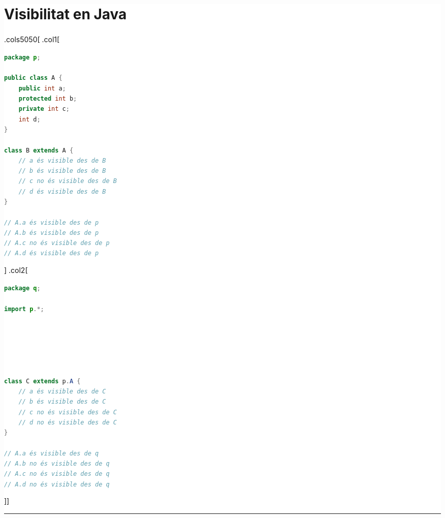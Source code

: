 # Visibilitat en Java

.cols5050[
.col1[
```java
package p;

public class A {
    public int a;
    protected int b;
    private int c;
    int d;
}

class B extends A {
    // a és visible des de B
    // b és visible des de B
    // c no és visible des de B
    // d és visible des de B
}

// A.a és visible des de p
// A.b és visible des de p
// A.c no és visible des de p
// A.d és visible des de p
```
]
.col2[
```java
package q;

import p.*;






class C extends p.A {
    // a és visible des de C
    // b és visible des de C
    // c no és visible des de C
    // d no és visible des de C
}

// A.a és visible des de q
// A.b no és visible des de q
// A.c no és visible des de q
// A.d no és visible des de q
```
]]

---